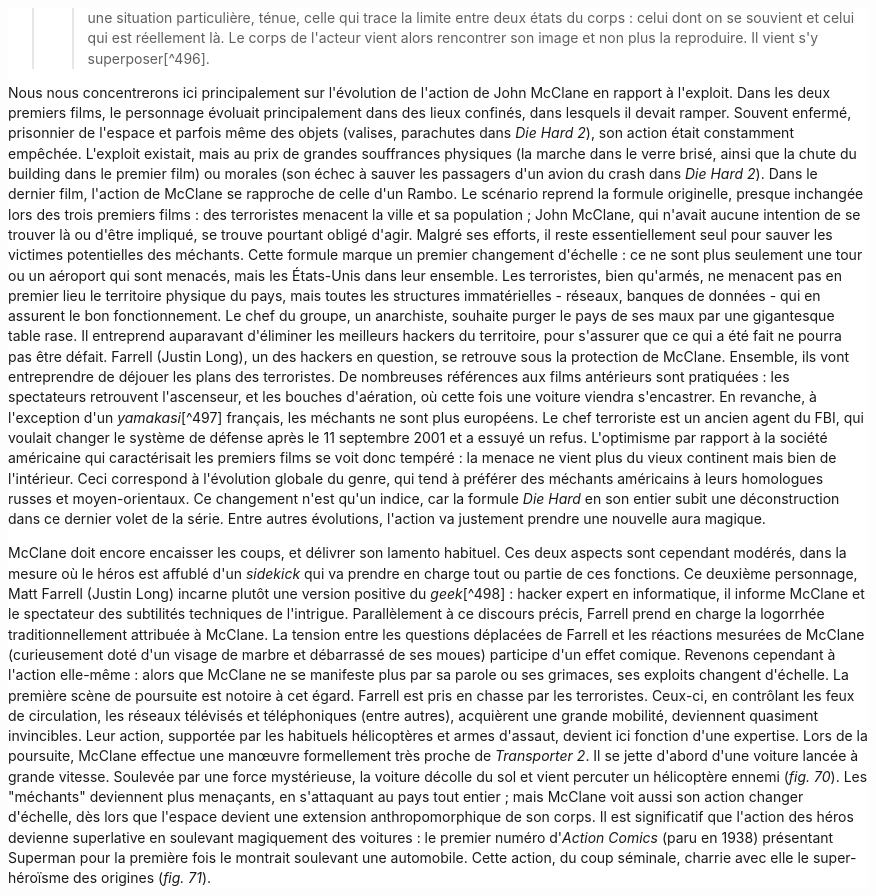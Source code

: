 >>une situation particulière, ténue, celle qui trace la limite entre deux états du corps : celui dont on se souvient et celui qui est réellement là. Le corps de l'acteur vient alors rencontrer son image et non plus la reproduire. Il vient s'y superposer[^496].

Nous nous concentrerons ici principalement sur l'évolution de l'action de John McClane en rapport à l'exploit. Dans les deux premiers films, le personnage évoluait principalement dans des lieux confinés, dans lesquels il devait ramper. Souvent enfermé, prisonnier de l'espace et
parfois même des objets (valises, parachutes dans *Die Hard 2*), son action était constamment empêchée. L'exploit existait, mais au prix de grandes souffrances physiques (la marche dans le verre brisé, ainsi que la chute du building dans le premier film) ou morales (son échec à
sauver les passagers d'un avion du crash dans *Die Hard 2*). Dans le dernier film, l'action de McClane se rapproche de celle d'un Rambo. Le scénario reprend la formule originelle, presque inchangée lors des trois premiers films : des terroristes menacent la ville et sa population ;
John McClane, qui n'avait aucune intention de se trouver là ou d'être impliqué, se trouve pourtant obligé d'agir. Malgré ses efforts, il reste essentiellement seul pour sauver les victimes potentielles des méchants. Cette formule marque un premier changement d'échelle : ce ne sont plus seulement une tour ou un aéroport qui sont menacés, mais les États-Unis
dans leur ensemble. Les terroristes, bien qu'armés, ne menacent pas en premier lieu le territoire physique du pays, mais toutes les structures immatérielles - réseaux, banques de données - qui en assurent le bon fonctionnement. Le chef du groupe, un anarchiste, souhaite purger le pays de ses maux par une gigantesque table rase. Il entreprend auparavant d'éliminer les meilleurs hackers du territoire, pour s'assurer que ce qui a été fait ne pourra pas être défait. Farrell (Justin Long), un des hackers en question, se retrouve sous la protection de McClane. Ensemble, ils vont entreprendre de déjouer les plans des terroristes. De nombreuses références aux films antérieurs sont pratiquées : les spectateurs retrouvent l'ascenseur, et les bouches d'aération, où cette fois une voiture viendra s'encastrer. En revanche, à l'exception d'un *yamakasi*[^497] français, les méchants ne sont plus européens. Le chef terroriste est un ancien agent du FBI, qui voulait changer le système de défense après le 11 septembre 2001 et a essuyé un refus. L'optimisme par rapport à la société américaine qui caractérisait les premiers films se voit donc tempéré : la menace ne vient plus du vieux continent mais bien de l'intérieur. Ceci correspond à l'évolution globale du genre, qui tend à préférer des méchants américains à leurs homologues russes et moyen-orientaux. Ce changement n'est qu'un indice, car la formule *Die Hard* en son entier subit une déconstruction dans ce
dernier volet de la série. Entre autres évolutions, l'action va justement prendre une nouvelle aura magique.

McClane doit encore encaisser les coups, et délivrer son lamento habituel. Ces deux aspects sont cependant modérés, dans la mesure où le héros est affublé d'un *sidekick* qui va prendre en charge tout ou partie de ces fonctions. Ce deuxième personnage, Matt Farrell (Justin Long) incarne plutôt une version positive du *geek*[^498] : hacker expert en informatique, il informe McClane et le spectateur des subtilités techniques de l'intrigue. Parallèlement à ce discours précis, Farrell prend en charge la logorrhée traditionnellement attribuée à McClane. La tension entre les questions déplacées de Farrell et les réactions mesurées de McClane (curieusement doté d'un visage de marbre et débarrassé de ses moues) participe d'un effet comique. Revenons cependant à l'action elle-même : alors que McClane ne se manifeste plus
par sa parole ou ses grimaces, ses exploits changent d'échelle. La première scène de poursuite est notoire à cet égard. Farrell est pris en chasse par les terroristes. Ceux-ci, en contrôlant les feux de circulation, les réseaux télévisés et téléphoniques (entre autres),
acquièrent une grande mobilité, deviennent quasiment invincibles. Leur action, supportée par les habituels hélicoptères et armes d'assaut, devient ici fonction d'une expertise. Lors de la poursuite, McClane effectue une manœuvre formellement très proche de *Transporter 2*. Il se
jette d'abord d'une voiture lancée à grande vitesse. Soulevée par une force mystérieuse, la voiture décolle du sol et vient percuter un hélicoptère ennemi (*fig. 70*). Les "méchants" deviennent plus menaçants, en s'attaquant au pays tout entier ; mais McClane voit aussi son action changer d'échelle, dès lors que l'espace devient une extension anthropomorphique de son corps. Il est significatif que l'action des héros devienne superlative en soulevant magiquement des voitures : le premier numéro d'*Action Comics* (paru en 1938) présentant Superman pour la première fois le montrait soulevant une automobile. Cette action, du coup séminale, charrie avec elle le super-héroïsme des origines (*fig. 71*).
